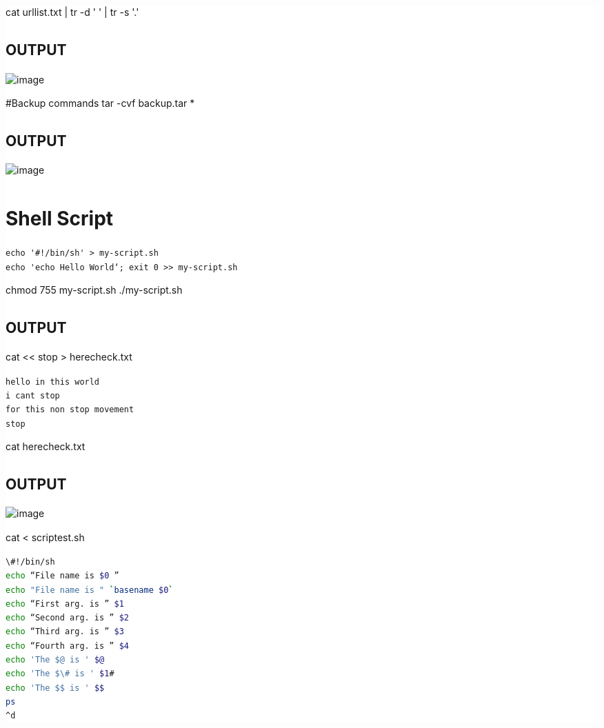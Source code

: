 
 
cat urllist.txt | tr -d ' ' | tr -s '.'
## OUTPUT
![image](https://github.com/Kesavasai20/OS-Linux-commands-Shell-script/assets/138849303/9d9802bf-aec1-47b9-a467-4accbe7452b5)



#Backup commands
tar -cvf backup.tar *
## OUTPUT
![image](https://github.com/Kesavasai20/OS-Linux-commands-Shell-script/assets/138849303/7e2452ef-50f1-401d-bfae-9c0a72bc18dd)




 
# Shell Script
```
echo '#!/bin/sh' > my-script.sh
echo 'echo Hello World‘; exit 0 >> my-script.sh
```
chmod 755 my-script.sh
./my-script.sh
## OUTPUT

 
cat << stop > herecheck.txt
```
hello in this world
i cant stop
for this non stop movement
stop
```

cat herecheck.txt
## OUTPUT

![image](https://github.com/Kesavasai20/OS-Linux-commands-Shell-script/assets/138849303/a3e90980-2088-4306-bc0f-f4216d8d8f21)



cat < scriptest.sh 
```bash
\#!/bin/sh
echo “File name is $0 ”
echo "File name is " `basename $0`
echo “First arg. is ” $1
echo “Second arg. is ” $2
echo “Third arg. is ” $3
echo “Fourth arg. is ” $4
echo 'The $@ is ' $@
echo 'The $\# is ' $1#
echo 'The $$ is ' $$
ps
^d
 ```

